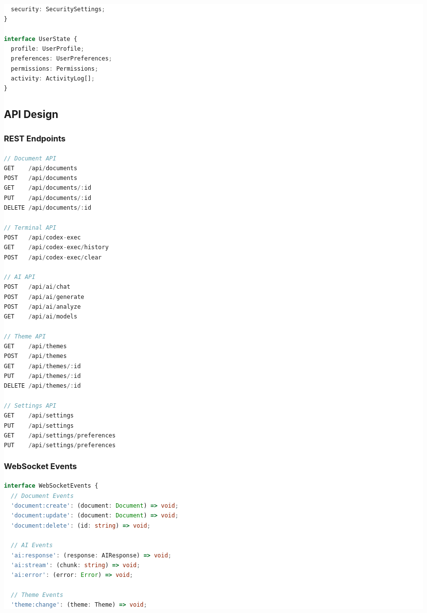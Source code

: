 ```typescript
  security: SecuritySettings;
}

interface UserState {
  profile: UserProfile;
  preferences: UserPreferences;
  permissions: Permissions;
  activity: ActivityLog[];
}
```

## API Design

### REST Endpoints
```typescript
// Document API
GET    /api/documents
POST   /api/documents
GET    /api/documents/:id
PUT    /api/documents/:id
DELETE /api/documents/:id

// Terminal API
POST   /api/codex-exec
GET    /api/codex-exec/history
POST   /api/codex-exec/clear

// AI API
POST   /api/ai/chat
POST   /api/ai/generate
POST   /api/ai/analyze
GET    /api/ai/models

// Theme API
GET    /api/themes
POST   /api/themes
GET    /api/themes/:id
PUT    /api/themes/:id
DELETE /api/themes/:id

// Settings API
GET    /api/settings
PUT    /api/settings
GET    /api/settings/preferences
PUT    /api/settings/preferences
```

### WebSocket Events
```typescript
interface WebSocketEvents {
  // Document Events
  'document:create': (document: Document) => void;
  'document:update': (document: Document) => void;
  'document:delete': (id: string) => void;

  // AI Events
  'ai:response': (response: AIResponse) => void;
  'ai:stream': (chunk: string) => void;
  'ai:error': (error: Error) => void;

  // Theme Events
  'theme:change': (theme: Theme) => void;
```